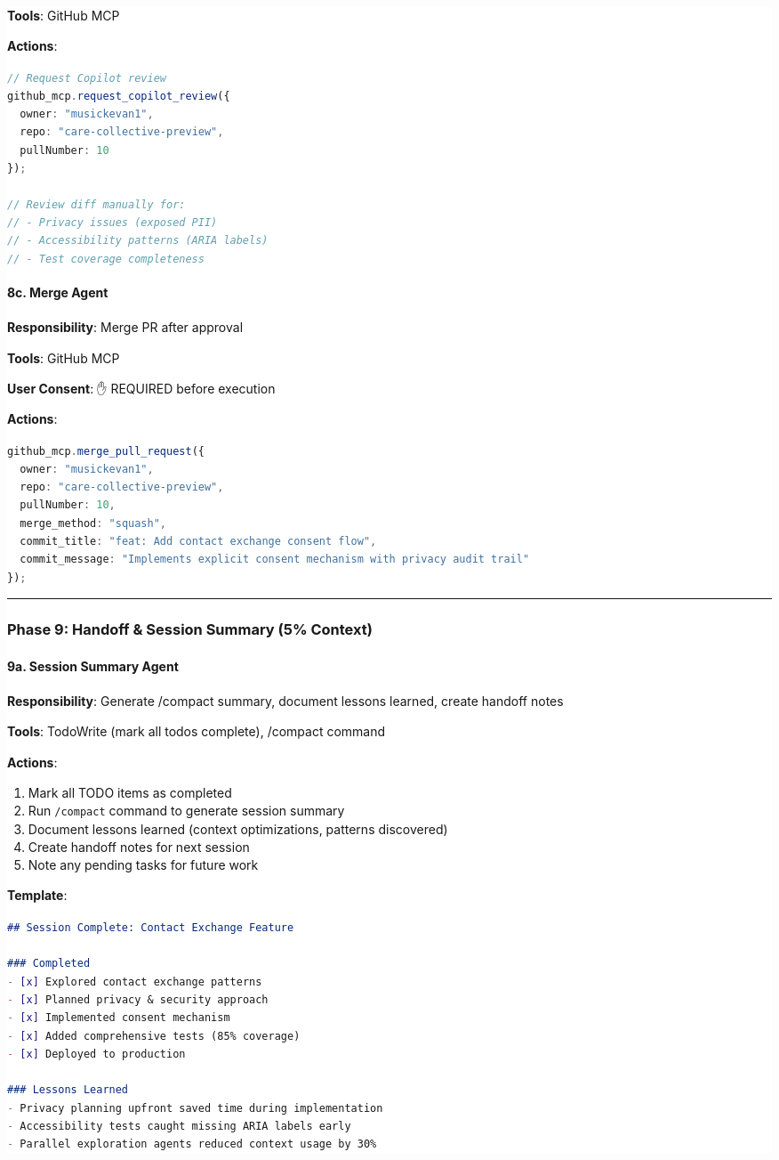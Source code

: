 **Tools**: GitHub MCP

**Actions**:
```typescript
// Request Copilot review
github_mcp.request_copilot_review({
  owner: "musickevan1",
  repo: "care-collective-preview",
  pullNumber: 10
});

// Review diff manually for:
// - Privacy issues (exposed PII)
// - Accessibility patterns (ARIA labels)
// - Test coverage completeness
```

#### 8c. Merge Agent

**Responsibility**: Merge PR after approval

**Tools**: GitHub MCP

**User Consent**: ✋ REQUIRED before execution

**Actions**:
```typescript
github_mcp.merge_pull_request({
  owner: "musickevan1",
  repo: "care-collective-preview",
  pullNumber: 10,
  merge_method: "squash",
  commit_title: "feat: Add contact exchange consent flow",
  commit_message: "Implements explicit consent mechanism with privacy audit trail"
});
```

---

### Phase 9: Handoff & Session Summary (5% Context)

#### 9a. Session Summary Agent

**Responsibility**: Generate /compact summary, document lessons learned, create handoff notes

**Tools**: TodoWrite (mark all todos complete), /compact command

**Actions**:
1. Mark all TODO items as completed
2. Run `/compact` command to generate session summary
3. Document lessons learned (context optimizations, patterns discovered)
4. Create handoff notes for next session
5. Note any pending tasks for future work

**Template**:
```markdown
## Session Complete: Contact Exchange Feature

### Completed
- [x] Explored contact exchange patterns
- [x] Planned privacy & security approach
- [x] Implemented consent mechanism
- [x] Added comprehensive tests (85% coverage)
- [x] Deployed to production

### Lessons Learned
- Privacy planning upfront saved time during implementation
- Accessibility tests caught missing ARIA labels early
- Parallel exploration agents reduced context usage by 30%
```